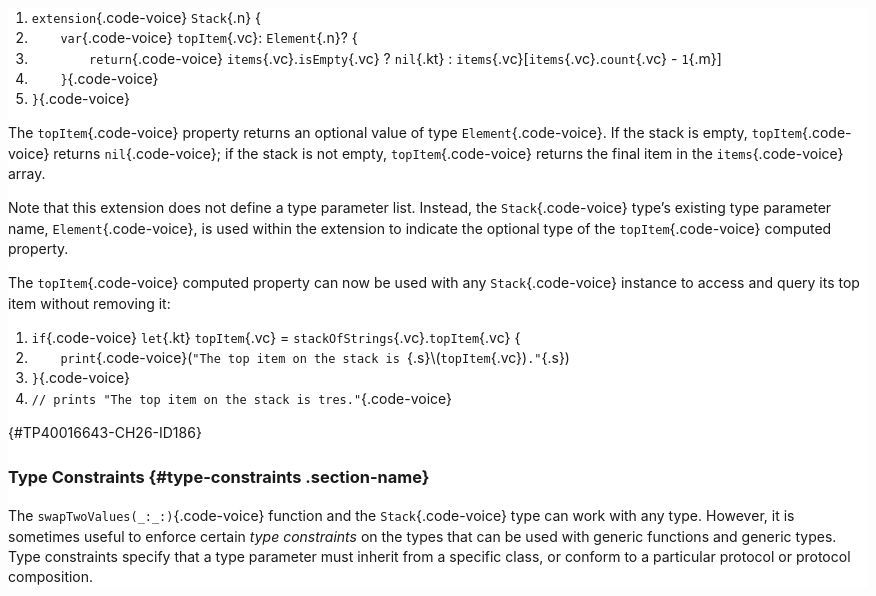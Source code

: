 1.  `extension`{.code-voice} `Stack`{.n} {
2.  `    var`{.code-voice} `topItem`{.vc}: `Element`{.n}? {
3.  `        return`{.code-voice} `items`{.vc}.`isEmpty`{.vc} ?
    `nil`{.kt} : `items`{.vc}\[`items`{.vc}.`count`{.vc} - `1`{.m}\]
4.  `    }`{.code-voice}
5.  `}`{.code-voice}

</div>

</div>

</div>

The `topItem`{.code-voice} property returns an optional value of type
`Element`{.code-voice}. If the stack is empty, `topItem`{.code-voice}
returns `nil`{.code-voice}; if the stack is not empty,
`topItem`{.code-voice} returns the final item in the
`items`{.code-voice} array.

Note that this extension does not define a type parameter list. Instead,
the `Stack`{.code-voice} type’s existing type parameter name,
`Element`{.code-voice}, is used within the extension to indicate the
optional type of the `topItem`{.code-voice} computed property.

The `topItem`{.code-voice} computed property can now be used with any
`Stack`{.code-voice} instance to access and query its top item without
removing it:

<div class="section code-listing">

<div class="code-sample">

<div class="Swift">

1.  `if`{.code-voice} `let`{.kt} `topItem`{.vc} =
    `stackOfStrings`{.vc}.`topItem`{.vc} {
2.  `    print`{.code-voice}(`"The top item on the stack is `{.s}\\(`topItem`{.vc})`."`{.s})
3.  `}`{.code-voice}
4.  `// prints "The top item on the stack is tres."`{.code-voice}

</div>

</div>

</div>

</div>

<div class="section section">

[‌](){#TP40016643-CH26-ID186}
### Type Constraints {#type-constraints .section-name}

The `swapTwoValues(_:_:)`{.code-voice} function and the
`Stack`{.code-voice} type can work with any type. However, it is
sometimes useful to enforce certain *type constraints* on the types that
can be used with generic functions and generic types. Type constraints
specify that a type parameter must inherit from a specific class, or
conform to a particular protocol or protocol composition.
